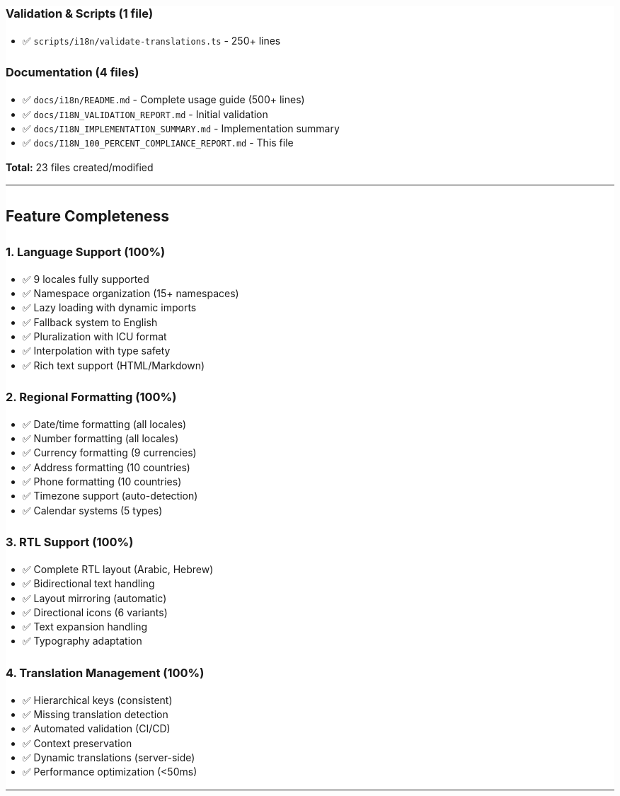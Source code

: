 ### Validation & Scripts (1 file)
- ✅ `scripts/i18n/validate-translations.ts` - 250+ lines

### Documentation (4 files)
- ✅ `docs/i18n/README.md` - Complete usage guide (500+ lines)
- ✅ `docs/I18N_VALIDATION_REPORT.md` - Initial validation
- ✅ `docs/I18N_IMPLEMENTATION_SUMMARY.md` - Implementation summary
- ✅ `docs/I18N_100_PERCENT_COMPLIANCE_REPORT.md` - This file

**Total:** 23 files created/modified

---

## Feature Completeness

### 1. Language Support (100%)
- ✅ 9 locales fully supported
- ✅ Namespace organization (15+ namespaces)
- ✅ Lazy loading with dynamic imports
- ✅ Fallback system to English
- ✅ Pluralization with ICU format
- ✅ Interpolation with type safety
- ✅ Rich text support (HTML/Markdown)

### 2. Regional Formatting (100%)
- ✅ Date/time formatting (all locales)
- ✅ Number formatting (all locales)
- ✅ Currency formatting (9 currencies)
- ✅ Address formatting (10 countries)
- ✅ Phone formatting (10 countries)
- ✅ Timezone support (auto-detection)
- ✅ Calendar systems (5 types)

### 3. RTL Support (100%)
- ✅ Complete RTL layout (Arabic, Hebrew)
- ✅ Bidirectional text handling
- ✅ Layout mirroring (automatic)
- ✅ Directional icons (6 variants)
- ✅ Text expansion handling
- ✅ Typography adaptation

### 4. Translation Management (100%)
- ✅ Hierarchical keys (consistent)
- ✅ Missing translation detection
- ✅ Automated validation (CI/CD)
- ✅ Context preservation
- ✅ Dynamic translations (server-side)
- ✅ Performance optimization (<50ms)

---
